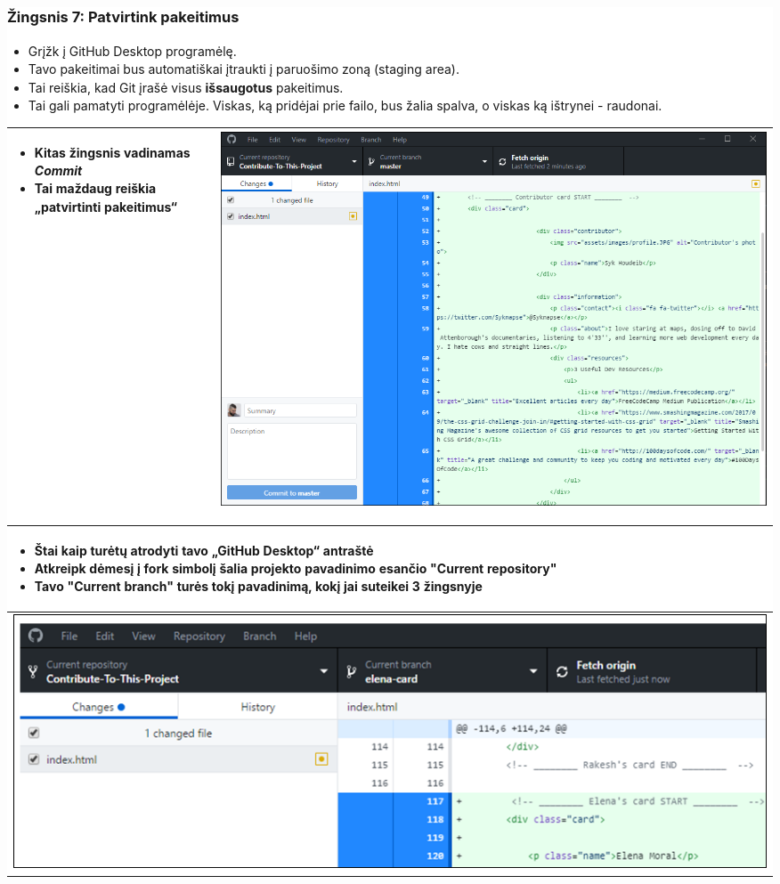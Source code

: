 
### Žingsnis 7: Patvirtink pakeitimus

- Grįžk į GitHub Desktop programėlę.
- Tavo pakeitimai bus automatiškai įtraukti į paruošimo zoną (staging area).
- Tai reiškia, kad Git įrašė visus **išsaugotus** pakeitimus.
- Tai gali pamatyti programėlėje. Viskas, ką pridėjai prie failo, bus žalia spalva, o viskas ką ištrynei - raudonai.

| <ul><li>Kitas žingsnis vadinamas _Commit_</li><li>Tai maždaug reiškia „patvirtinti pakeitimus“</li></ul> | ![Commit changes](/readme-only/commit.PNG "Pridėti pakeitimai turėtų būti rodomi žaliai dešinėje GitHub Desktop programos pusėje. Patvirtinimo mygtukas yra apatiniame kairiajame kampe") |
| :-------------------------------------------------------------------------------------------------- | ---------------------------------------------------------------------------------------------------------------------------------------------------------------------------: |


| <ul><li>Štai kaip turėtų atrodyti tavo „GitHub Desktop“ antraštė</li><li>Atkreipk dėmesį į fork simbolį šalia projekto pavadinimo esančio "Current repository"</li><li>Tavo "Current branch" turės tokį pavadinimą, kokį jai suteikei 3 žingsnyje</li></ul> |
| :-------------------------------------------------------------------------------------------------------------------------------------------------------------------------------------------------------------------------------- |
| ![Commit changes](/readme-only/commit-header.PNG "Pridėti pakeitimai turėtų būti rodomi žaliai dešinėje GitHub Desktop programos pusėje. Patvirtinimo mygtukas yra apatiniame kairiajame kampe")                                               |
